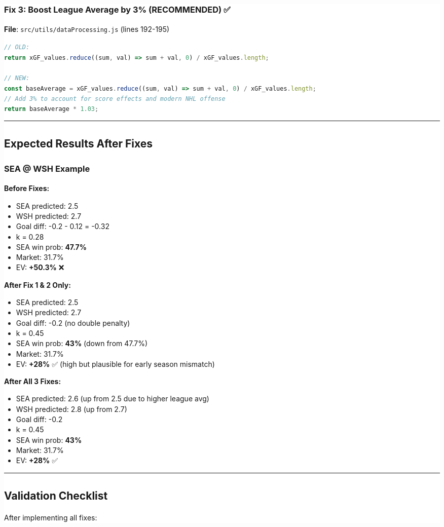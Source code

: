 ### Fix 3: Boost League Average by 3% (RECOMMENDED) ✅

**File**: `src/utils/dataProcessing.js` (lines 192-195)

```javascript
// OLD:
return xGF_values.reduce((sum, val) => sum + val, 0) / xGF_values.length;

// NEW:
const baseAverage = xGF_values.reduce((sum, val) => sum + val, 0) / xGF_values.length;
// Add 3% to account for score effects and modern NHL offense
return baseAverage * 1.03;
```

---

## Expected Results After Fixes

### SEA @ WSH Example

**Before Fixes:**
- SEA predicted: 2.5
- WSH predicted: 2.7
- Goal diff: -0.2 - 0.12 = -0.32
- k = 0.28
- SEA win prob: **47.7%**
- Market: 31.7%
- EV: **+50.3%** ❌

**After Fix 1 & 2 Only:**
- SEA predicted: 2.5
- WSH predicted: 2.7
- Goal diff: -0.2 (no double penalty)
- k = 0.45
- SEA win prob: **43%** (down from 47.7%)
- Market: 31.7%
- EV: **+28%** ✅ (high but plausible for early season mismatch)

**After All 3 Fixes:**
- SEA predicted: 2.6 (up from 2.5 due to higher league avg)
- WSH predicted: 2.8 (up from 2.7)
- Goal diff: -0.2
- k = 0.45
- SEA win prob: **43%**
- Market: 31.7%
- EV: **+28%** ✅

---

## Validation Checklist

After implementing all fixes:
